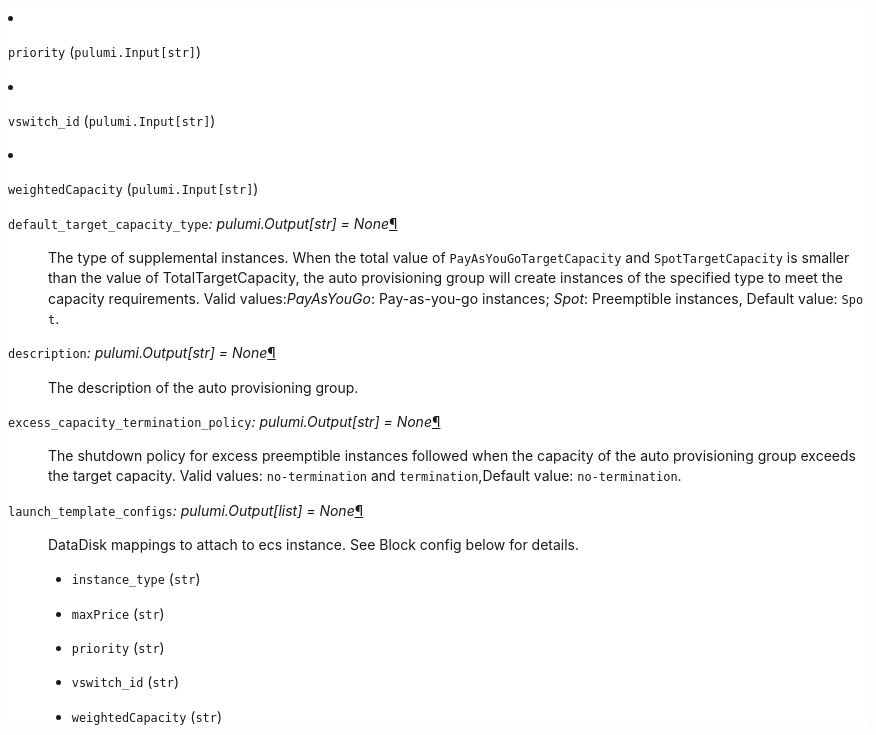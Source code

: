 <li><p><code class="docutils literal notranslate"><span class="pre">priority</span></code> (<code class="docutils literal notranslate"><span class="pre">pulumi.Input[str]</span></code>)</p></li>
<li><p><code class="docutils literal notranslate"><span class="pre">vswitch_id</span></code> (<code class="docutils literal notranslate"><span class="pre">pulumi.Input[str]</span></code>)</p></li>
<li><p><code class="docutils literal notranslate"><span class="pre">weightedCapacity</span></code> (<code class="docutils literal notranslate"><span class="pre">pulumi.Input[str]</span></code>)</p></li>
</ul>
<dl class="py attribute">
<dt id="pulumi_alicloud.ecs.AutoProvisioningGroup.default_target_capacity_type">
<code class="sig-name descname">default_target_capacity_type</code><em class="property">: pulumi.Output[str]</em><em class="property"> = None</em><a class="headerlink" href="#pulumi_alicloud.ecs.AutoProvisioningGroup.default_target_capacity_type" title="Permalink to this definition">¶</a></dt>
<dd><p>The type of supplemental instances. When the total value of <code class="docutils literal notranslate"><span class="pre">PayAsYouGoTargetCapacity</span></code> and <code class="docutils literal notranslate"><span class="pre">SpotTargetCapacity</span></code> is smaller than the value of TotalTargetCapacity, the auto provisioning group will create instances of the specified type to meet the capacity requirements. Valid values:<cite>PayAsYouGo</cite>: Pay-as-you-go instances; <cite>Spot</cite>: Preemptible instances, Default value: <code class="docutils literal notranslate"><span class="pre">Spot</span></code>.</p>
</dd></dl>

<dl class="py attribute">
<dt id="pulumi_alicloud.ecs.AutoProvisioningGroup.description">
<code class="sig-name descname">description</code><em class="property">: pulumi.Output[str]</em><em class="property"> = None</em><a class="headerlink" href="#pulumi_alicloud.ecs.AutoProvisioningGroup.description" title="Permalink to this definition">¶</a></dt>
<dd><p>The description of the auto provisioning group.</p>
</dd></dl>

<dl class="py attribute">
<dt id="pulumi_alicloud.ecs.AutoProvisioningGroup.excess_capacity_termination_policy">
<code class="sig-name descname">excess_capacity_termination_policy</code><em class="property">: pulumi.Output[str]</em><em class="property"> = None</em><a class="headerlink" href="#pulumi_alicloud.ecs.AutoProvisioningGroup.excess_capacity_termination_policy" title="Permalink to this definition">¶</a></dt>
<dd><p>The shutdown policy for excess preemptible instances followed when the capacity of the auto provisioning group exceeds the target capacity. Valid values: <code class="docutils literal notranslate"><span class="pre">no-termination</span></code> and <code class="docutils literal notranslate"><span class="pre">termination</span></code>,Default value: <code class="docutils literal notranslate"><span class="pre">no-termination</span></code>.</p>
</dd></dl>

<dl class="py attribute">
<dt id="pulumi_alicloud.ecs.AutoProvisioningGroup.launch_template_configs">
<code class="sig-name descname">launch_template_configs</code><em class="property">: pulumi.Output[list]</em><em class="property"> = None</em><a class="headerlink" href="#pulumi_alicloud.ecs.AutoProvisioningGroup.launch_template_configs" title="Permalink to this definition">¶</a></dt>
<dd><p>DataDisk mappings to attach to ecs instance. See Block config below for details.</p>
<ul class="simple">
<li><p><code class="docutils literal notranslate"><span class="pre">instance_type</span></code> (<code class="docutils literal notranslate"><span class="pre">str</span></code>)</p></li>
<li><p><code class="docutils literal notranslate"><span class="pre">maxPrice</span></code> (<code class="docutils literal notranslate"><span class="pre">str</span></code>)</p></li>
<li><p><code class="docutils literal notranslate"><span class="pre">priority</span></code> (<code class="docutils literal notranslate"><span class="pre">str</span></code>)</p></li>
<li><p><code class="docutils literal notranslate"><span class="pre">vswitch_id</span></code> (<code class="docutils literal notranslate"><span class="pre">str</span></code>)</p></li>
<li><p><code class="docutils literal notranslate"><span class="pre">weightedCapacity</span></code> (<code class="docutils literal notranslate"><span class="pre">str</span></code>)</p></li>
</ul>
</dd></dl>

